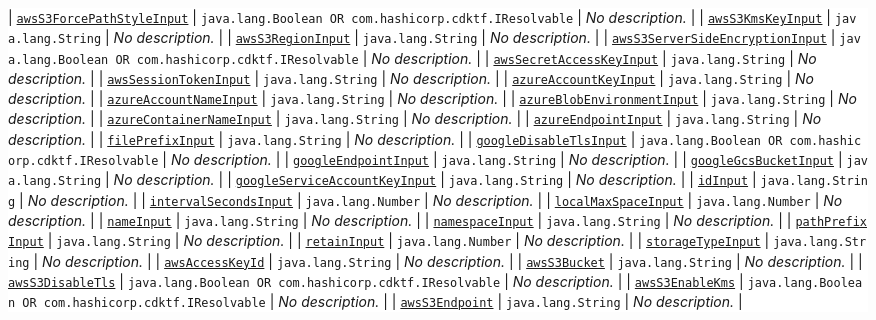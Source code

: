 | <code><a href="#@cdktf/provider-vault.raftSnapshotAgentConfig.RaftSnapshotAgentConfig.property.awsS3ForcePathStyleInput">awsS3ForcePathStyleInput</a></code> | <code>java.lang.Boolean OR com.hashicorp.cdktf.IResolvable</code> | *No description.* |
| <code><a href="#@cdktf/provider-vault.raftSnapshotAgentConfig.RaftSnapshotAgentConfig.property.awsS3KmsKeyInput">awsS3KmsKeyInput</a></code> | <code>java.lang.String</code> | *No description.* |
| <code><a href="#@cdktf/provider-vault.raftSnapshotAgentConfig.RaftSnapshotAgentConfig.property.awsS3RegionInput">awsS3RegionInput</a></code> | <code>java.lang.String</code> | *No description.* |
| <code><a href="#@cdktf/provider-vault.raftSnapshotAgentConfig.RaftSnapshotAgentConfig.property.awsS3ServerSideEncryptionInput">awsS3ServerSideEncryptionInput</a></code> | <code>java.lang.Boolean OR com.hashicorp.cdktf.IResolvable</code> | *No description.* |
| <code><a href="#@cdktf/provider-vault.raftSnapshotAgentConfig.RaftSnapshotAgentConfig.property.awsSecretAccessKeyInput">awsSecretAccessKeyInput</a></code> | <code>java.lang.String</code> | *No description.* |
| <code><a href="#@cdktf/provider-vault.raftSnapshotAgentConfig.RaftSnapshotAgentConfig.property.awsSessionTokenInput">awsSessionTokenInput</a></code> | <code>java.lang.String</code> | *No description.* |
| <code><a href="#@cdktf/provider-vault.raftSnapshotAgentConfig.RaftSnapshotAgentConfig.property.azureAccountKeyInput">azureAccountKeyInput</a></code> | <code>java.lang.String</code> | *No description.* |
| <code><a href="#@cdktf/provider-vault.raftSnapshotAgentConfig.RaftSnapshotAgentConfig.property.azureAccountNameInput">azureAccountNameInput</a></code> | <code>java.lang.String</code> | *No description.* |
| <code><a href="#@cdktf/provider-vault.raftSnapshotAgentConfig.RaftSnapshotAgentConfig.property.azureBlobEnvironmentInput">azureBlobEnvironmentInput</a></code> | <code>java.lang.String</code> | *No description.* |
| <code><a href="#@cdktf/provider-vault.raftSnapshotAgentConfig.RaftSnapshotAgentConfig.property.azureContainerNameInput">azureContainerNameInput</a></code> | <code>java.lang.String</code> | *No description.* |
| <code><a href="#@cdktf/provider-vault.raftSnapshotAgentConfig.RaftSnapshotAgentConfig.property.azureEndpointInput">azureEndpointInput</a></code> | <code>java.lang.String</code> | *No description.* |
| <code><a href="#@cdktf/provider-vault.raftSnapshotAgentConfig.RaftSnapshotAgentConfig.property.filePrefixInput">filePrefixInput</a></code> | <code>java.lang.String</code> | *No description.* |
| <code><a href="#@cdktf/provider-vault.raftSnapshotAgentConfig.RaftSnapshotAgentConfig.property.googleDisableTlsInput">googleDisableTlsInput</a></code> | <code>java.lang.Boolean OR com.hashicorp.cdktf.IResolvable</code> | *No description.* |
| <code><a href="#@cdktf/provider-vault.raftSnapshotAgentConfig.RaftSnapshotAgentConfig.property.googleEndpointInput">googleEndpointInput</a></code> | <code>java.lang.String</code> | *No description.* |
| <code><a href="#@cdktf/provider-vault.raftSnapshotAgentConfig.RaftSnapshotAgentConfig.property.googleGcsBucketInput">googleGcsBucketInput</a></code> | <code>java.lang.String</code> | *No description.* |
| <code><a href="#@cdktf/provider-vault.raftSnapshotAgentConfig.RaftSnapshotAgentConfig.property.googleServiceAccountKeyInput">googleServiceAccountKeyInput</a></code> | <code>java.lang.String</code> | *No description.* |
| <code><a href="#@cdktf/provider-vault.raftSnapshotAgentConfig.RaftSnapshotAgentConfig.property.idInput">idInput</a></code> | <code>java.lang.String</code> | *No description.* |
| <code><a href="#@cdktf/provider-vault.raftSnapshotAgentConfig.RaftSnapshotAgentConfig.property.intervalSecondsInput">intervalSecondsInput</a></code> | <code>java.lang.Number</code> | *No description.* |
| <code><a href="#@cdktf/provider-vault.raftSnapshotAgentConfig.RaftSnapshotAgentConfig.property.localMaxSpaceInput">localMaxSpaceInput</a></code> | <code>java.lang.Number</code> | *No description.* |
| <code><a href="#@cdktf/provider-vault.raftSnapshotAgentConfig.RaftSnapshotAgentConfig.property.nameInput">nameInput</a></code> | <code>java.lang.String</code> | *No description.* |
| <code><a href="#@cdktf/provider-vault.raftSnapshotAgentConfig.RaftSnapshotAgentConfig.property.namespaceInput">namespaceInput</a></code> | <code>java.lang.String</code> | *No description.* |
| <code><a href="#@cdktf/provider-vault.raftSnapshotAgentConfig.RaftSnapshotAgentConfig.property.pathPrefixInput">pathPrefixInput</a></code> | <code>java.lang.String</code> | *No description.* |
| <code><a href="#@cdktf/provider-vault.raftSnapshotAgentConfig.RaftSnapshotAgentConfig.property.retainInput">retainInput</a></code> | <code>java.lang.Number</code> | *No description.* |
| <code><a href="#@cdktf/provider-vault.raftSnapshotAgentConfig.RaftSnapshotAgentConfig.property.storageTypeInput">storageTypeInput</a></code> | <code>java.lang.String</code> | *No description.* |
| <code><a href="#@cdktf/provider-vault.raftSnapshotAgentConfig.RaftSnapshotAgentConfig.property.awsAccessKeyId">awsAccessKeyId</a></code> | <code>java.lang.String</code> | *No description.* |
| <code><a href="#@cdktf/provider-vault.raftSnapshotAgentConfig.RaftSnapshotAgentConfig.property.awsS3Bucket">awsS3Bucket</a></code> | <code>java.lang.String</code> | *No description.* |
| <code><a href="#@cdktf/provider-vault.raftSnapshotAgentConfig.RaftSnapshotAgentConfig.property.awsS3DisableTls">awsS3DisableTls</a></code> | <code>java.lang.Boolean OR com.hashicorp.cdktf.IResolvable</code> | *No description.* |
| <code><a href="#@cdktf/provider-vault.raftSnapshotAgentConfig.RaftSnapshotAgentConfig.property.awsS3EnableKms">awsS3EnableKms</a></code> | <code>java.lang.Boolean OR com.hashicorp.cdktf.IResolvable</code> | *No description.* |
| <code><a href="#@cdktf/provider-vault.raftSnapshotAgentConfig.RaftSnapshotAgentConfig.property.awsS3Endpoint">awsS3Endpoint</a></code> | <code>java.lang.String</code> | *No description.* |